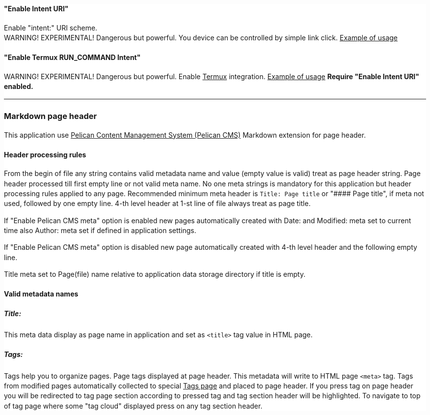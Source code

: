 #### "Enable Intent URI"

Enable "intent:" URI scheme.  
<span class="fg-red">WARNING! EXPERIMENTAL! Dangerous but powerful. You device can be controlled by simple link click.</span>
[Example of usage](/default/MarkdownExt.html#uri-intent)

#### "Enable Termux RUN_COMMAND Intent"

<span class="fg-red">WARNING! EXPERIMENTAL! Dangerous but powerful.</span>
Enable [Termux](https://f-droid.org/en/packages/com.termux/) integration. [Example of usage](/default/MarkdownExt.html#termux-intent)
**Require "Enable Intent URI" enabled.**

- - -

<a id="page-header" />

### Markdown page header

This application use [Pelican Content Management System (Pelican CMS)](https://blog.getpelican.com) Markdown extension for page header.

#### Header processing rules

From the begin of file any string contains valid metadata name and value (empty value is valid) treat as page header string.
Page header processed till first empty line or not valid meta name.
No one meta strings is mandatory for this application but header processing rules applied to any page.
Recommended minimum meta header is `Title: Page title` or "#### Page title", if meta not used, followed by one empty line.
4-th level header at 1-st line of file always treat as page title.

If "Enable Pelican CMS meta" option is enabled new pages automatically created with Date: and Modified: meta set to current time also Author: meta set if defined in application settings.

If "Enable Pelican CMS meta" option is disabled new page automatically created with 4-th level header and the following empty line.

Title meta set to Page(file) name relative to application data storage directory if title is empty.

#### Valid metadata names

##### Title:

This meta data display as page name in application and set as `<title>` tag value in HTML page.

<a id="help-tags" />

##### Tags:

Tags help you to organize pages. Page tags displayed at page header.
This metadata will write to HTML page `<meta>` tag. Tags from modified pages automatically collected to special [Tags page](/Tags.html) and placed to page header. If you press tag on page header you will be redirected to tag page section according to pressed tag and tag section header will be highlighted. To navigate to top of tag page where some "tag cloud" displayed press on any tag section header.
